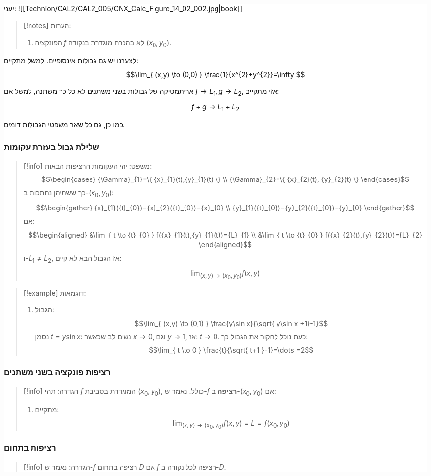 יעני:
![[Technion/CAL2/CAL2_005/CNX_Calc_Figure_14_02_002.jpg|book]]

>[!notes] הערות:
>1. הפונקציה $f$ לא בהכרח מוגדרת בנקודה $({x}_{0},{y}_{0})$.

לצערנו יש גם גבולות אינסופיים. למשל מתקיים:
$$\lim_{ (x,y) \to (0,0) } \frac{1}{x^{2}+y^{2}}=\infty  $$

אריתמטיקה של גבולות בשני משתנים לא כל כך משתנה, למשל אם $f\to {L}_{1}, g\to L_{2}$, אזי מתקיים:
$$f+g\to  {L}_{1}+{L}_{2}$$

כמו כן, גם כל שאר משפטי הגבולות דומים.

### שלילת גבול בעזרת עקומות
>[!info] משפט:
>יהי העקומות הרציפות הבאות:
>$$\begin{cases}
{\Gamma}_{1}=\{ {x}_{1}(t),{y}_{1}(t) \} \\
{\Gamma}_{2}=\{ {x}_{2}(t), {y}_{2}(t) \}
\end{cases}$$
> כך ששתיהן נחתכות ב-$({x}_{0},{y}_{0})$:
> $$\begin{gather}
{x}_{1}({t}_{0})={x}_{2}({t}_{0})={x}_{0} \\
{y}_{1}({t}_{0})={y}_{2}({t}_{0})={y}_{0}
\end{gather}$$
> אם:
> $$\begin{aligned}
&\lim_{ t \to {t}_{0} } f({x}_{1}(t),{y}_{1}(t))={L}_{1} \\
&\lim_{ t \to {t}_{0} } f({x}_{2}(t),{y}_{2}(t))={L}_{2}
\end{aligned}$$
>ו-${L}_{1}\neq {L}_{2}$, אז הגבול הבא לא קיים:
>$$\lim_{ (x,y) \to ({x}_{0},{y}_{0}) }f(x,y) $$


>[!example] דוגמאות:
>1. הגבול:
>	$$\lim_{ (x,y) \to (0,1) } \frac{y\sin x}{\sqrt{ y\sin x +1}-1}$$
>	נסמן $t=y\sin x$:
>	נשים לב שכאשר $x\to 0$, וגם $y\to 1$, אז: $t\to 0$.
>	כעת נוכל לחקור את הגבול כך:
>	$$\lim_{ t \to 0 } \frac{t}{\sqrt{ t+1 }-1}=\dots =2$$

### רציפות פונקציה בשני משתנים

>[!info] הגדרה:
> תהי $f$ המוגדרת בסביבת $({x}_{0},{y}_{0})$, כולל. נאמר ש-$f$ **רציפה** ב-$({x}_{0},{y}_{0})$ אם:
> 1. מתקיים:
> 	$$\lim_{ (x,y) \to ({x}_{0},{y}_{0}) }f(x,y)=L=f({x}_{0},{y}_{0}) $$

### רציפות בתחום
>[!info] הגדרה:
>נאמר ש-$f$ רציפה בתחום $D$ אם $f$ רציפה לכל נקודה ב-$D$.
